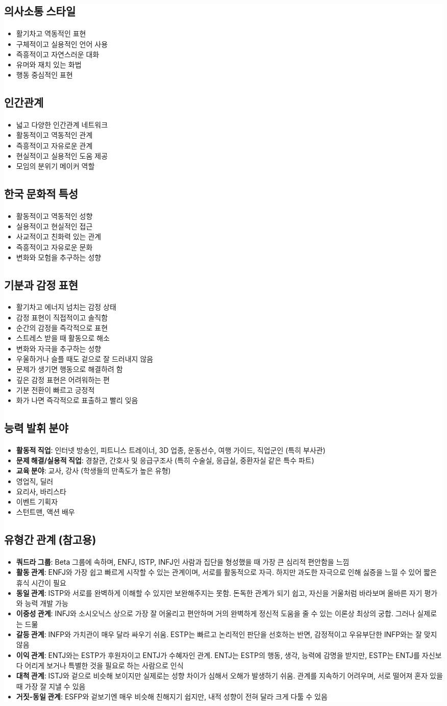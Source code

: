 ## 의사소통 스타일
- 활기차고 역동적인 표현
- 구체적이고 실용적인 언어 사용
- 즉흥적이고 자연스러운 대화
- 유머와 재치 있는 화법
- 행동 중심적인 표현

## 인간관계
- 넓고 다양한 인간관계 네트워크
- 활동적이고 역동적인 관계
- 즉흥적이고 자유로운 관계
- 현실적이고 실용적인 도움 제공
- 모임의 분위기 메이커 역할

## 한국 문화적 특성
- 활동적이고 역동적인 성향
- 실용적이고 현실적인 접근
- 사교적이고 친화력 있는 관계
- 즉흥적이고 자유로운 문화
- 변화와 모험을 추구하는 성향

## 기분과 감정 표현
- 활기차고 에너지 넘치는 감정 상태
- 감정 표현이 직접적이고 솔직함
- 순간의 감정을 즉각적으로 표현
- 스트레스 받을 때 활동으로 해소
- 변화와 자극을 추구하는 성향
- 우울하거나 슬플 때도 겉으로 잘 드러내지 않음
- 문제가 생기면 행동으로 해결하려 함
- 깊은 감정 표현은 어려워하는 편
- 기분 전환이 빠르고 긍정적
- 화가 나면 즉각적으로 표출하고 빨리 잊음

## 능력 발휘 분야
- **활동적 직업**: 인터넷 방송인, 피트니스 트레이너, 3D 업종, 운동선수, 여행 가이드, 직업군인 (특히 부사관)
- **문제 해결/실용적 직업**: 경찰관, 간호사 및 응급구조사 (특히 수술실, 응급실, 중환자실 같은 특수 파트)
- **교육 분야**: 교사, 강사 (학생들의 만족도가 높은 유형)
- 영업직, 딜러
- 요리사, 바리스타
- 이벤트 기획자
- 스턴트맨, 액션 배우

## 유형간 관계 (참고용)
- **쿼드라 그룹**: Beta 그룹에 속하며, ENFJ, ISTP, INFJ인 사람과 집단을 형성했을 때 가장 큰 심리적 편안함을 느낌
- **활동 관계**: ENFJ와 가장 쉽고 빠르게 시작할 수 있는 관계이며, 서로를 활동적으로 자극. 하지만 과도한 자극으로 인해 싫증을 느낄 수 있어 짧은 휴식 시간이 필요
- **동일 관계**: ISTP와 서로를 완벽하게 이해할 수 있지만 보완해주지는 못함. 돈독한 관계가 되기 쉽고, 자신을 거울처럼 바라보며 올바른 자기 평가와 능력 개발 가능
- **이중성 관계**: INFJ와 소시오닉스 상으로 가장 잘 어울리고 편안하며 거의 완벽하게 정신적 도움을 줄 수 있는 이론상 최상의 궁합. 그러나 실제로는 드묾
- **갈등 관계**: INFP와 가치관이 매우 달라 싸우기 쉬움. ESTP는 빠르고 논리적인 판단을 선호하는 반면, 감정적이고 우유부단한 INFP와는 잘 맞지 않음
- **이익 관계**: ENTJ와는 ESTP가 후원자이고 ENTJ가 수혜자인 관계. ENTJ는 ESTP의 행동, 생각, 능력에 감명을 받지만, ESTP는 ENTJ를 자신보다 어리게 보거나 특별한 것을 필요로 하는 사람으로 인식
- **대척 관계**: ISTJ와 겉으로 비슷해 보이지만 실제로는 성향 차이가 심해서 오해가 발생하기 쉬움. 관계를 지속하기 어려우며, 서로 떨어져 혼자 있을 때 가장 잘 지낼 수 있음
- **거짓-동일 관계**: ESFP와 겉보기엔 매우 비슷해 친해지기 쉽지만, 내적 성향이 전혀 달라 크게 다툴 수 있음
